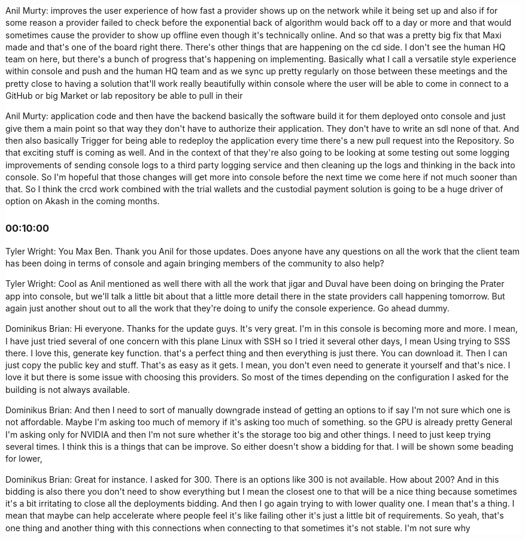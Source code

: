 Anil Murty: improves the user experience of how fast a provider shows up on the network while it being set up and also if for some reason a provider failed to check before the exponential back of algorithm would back off to a day or more and that would sometimes cause the provider to show up offline even though it's technically online. And so that was a pretty big fix that Maxi made and that's one of the board right there. There's other things that are happening on the cd side. I don't see the human HQ team on here, but there's a bunch of progress that's happening on implementing. Basically what I call a versatile style experience within console and push and the human HQ team and as we sync up pretty regularly on those between these meetings and the pretty close to having a solution that'll work really beautifully within console where the user will be able to come in connect to a GitHub or big Market or lab repository be able to pull in their

Anil Murty: application code and then have the backend basically the software build it for them deployed onto console and just give them a main point so that way they don't have to authorize their application. They don't have to write an sdl none of that. And then also basically Trigger for being able to redeploy the application every time there's a new pull request into the Repository. So that exciting stuff is coming as well. And in the context of that they're also going to be looking at some testing out some logging improvements of sending console logs to a third party logging service and then cleaning up the logs and thinking in the back into console. So I'm hopeful that those changes will get more into console before the next time we come here if not much sooner than that. So I think the crcd work combined with the trial wallets and the custodial payment solution is going to be a huge driver of option on Akash in the coming months.


### 00:10:00

Tyler Wright: You Max Ben. Thank you Anil for those updates. Does anyone have any questions on all the work that the client team has been doing in terms of console and again bringing members of the community to also help?

Tyler Wright: Cool as Anil mentioned as well there with all the work that jigar and Duval have been doing on bringing the Prater app into console, but we'll talk a little bit about that a little more detail there in the state providers call happening tomorrow. But again just another shout out to all the work that they're doing to unify the console experience. Go ahead dummy.

Dominikus Brian: Hi everyone. Thanks for the update guys. It's very great. I'm in this console is becoming more and more. I mean, I have just tried several of one concern with this plane Linux with SSH so I tried it several other days, I mean Using trying to SSS there. I love this, generate key function. that's a perfect thing and then everything is just there. You can download it. Then I can just copy the public key and stuff. That's as easy as it gets. I mean, you don't even need to generate it yourself and that's nice. I love it but there is some issue with choosing this providers. So most of the times depending on the configuration I asked for the building is not always available.

Dominikus Brian: And then I need to sort of manually downgrade instead of getting an options to if say I'm not sure which one is not affordable. Maybe I'm asking too much of memory if it's asking too much of something. so the GPU is already pretty General I'm asking only for NVIDIA and then I'm not sure whether it's the storage too big and other things. I need to just keep trying several times. I think this is a things that can be improve. So either doesn't show a bidding for that. I will be shown some beading for lower,

Dominikus Brian: Great for instance. I asked for 300. There is an options like 300 is not available. How about 200? And in this bidding is also there you don't need to show everything but I mean the closest one to that will be a nice thing because sometimes it's a bit irritating to close all the deployments bidding. And then I go again trying to with lower quality one. I mean that's a thing. I mean that maybe can help accelerate where people feel it's like failing other it's just a little bit of requirements. So yeah, that's one thing and another thing with this connections when connecting to that sometimes it's not stable. I'm not sure why
